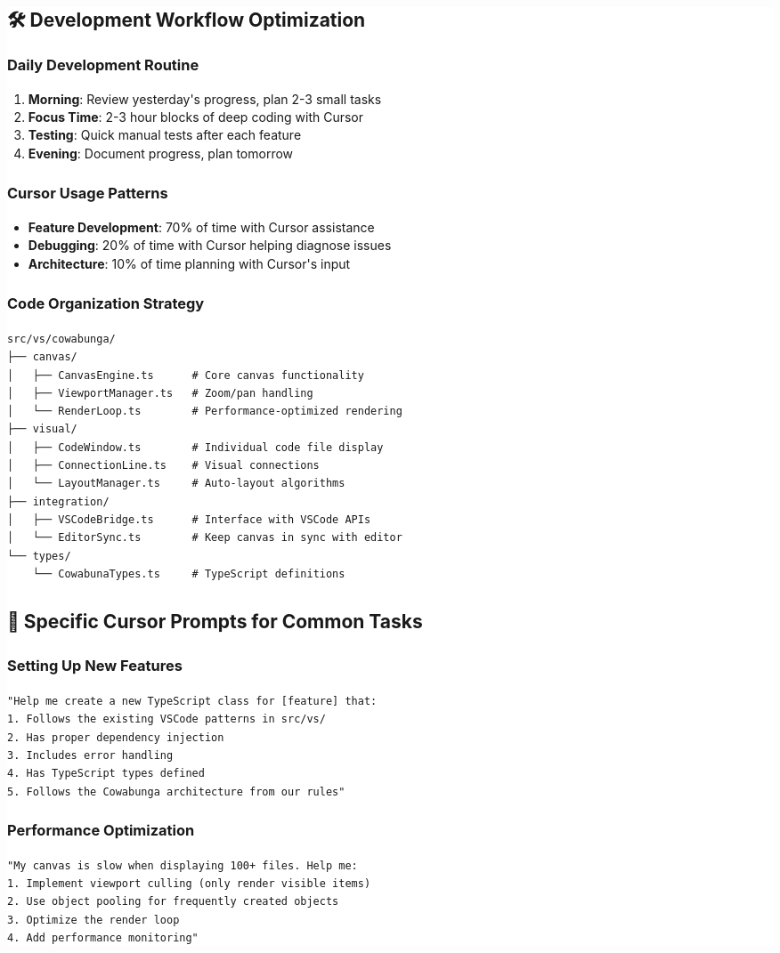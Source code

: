 ## 🛠️ Development Workflow Optimization

### Daily Development Routine

1. **Morning**: Review yesterday's progress, plan 2-3 small tasks
2. **Focus Time**: 2-3 hour blocks of deep coding with Cursor
3. **Testing**: Quick manual tests after each feature
4. **Evening**: Document progress, plan tomorrow

### Cursor Usage Patterns

- **Feature Development**: 70% of time with Cursor assistance
- **Debugging**: 20% of time with Cursor helping diagnose issues
- **Architecture**: 10% of time planning with Cursor's input

### Code Organization Strategy

```
src/vs/cowabunga/
├── canvas/
│   ├── CanvasEngine.ts      # Core canvas functionality
│   ├── ViewportManager.ts   # Zoom/pan handling
│   └── RenderLoop.ts        # Performance-optimized rendering
├── visual/
│   ├── CodeWindow.ts        # Individual code file display
│   ├── ConnectionLine.ts    # Visual connections
│   └── LayoutManager.ts     # Auto-layout algorithms
├── integration/
│   ├── VSCodeBridge.ts      # Interface with VSCode APIs
│   └── EditorSync.ts        # Keep canvas in sync with editor
└── types/
    └── CowabunaTypes.ts     # TypeScript definitions
```

## 🎯 Specific Cursor Prompts for Common Tasks

### Setting Up New Features

```
"Help me create a new TypeScript class for [feature] that:
1. Follows the existing VSCode patterns in src/vs/
2. Has proper dependency injection
3. Includes error handling
4. Has TypeScript types defined
5. Follows the Cowabunga architecture from our rules"
```

### Performance Optimization

```
"My canvas is slow when displaying 100+ files. Help me:
1. Implement viewport culling (only render visible items)
2. Use object pooling for frequently created objects
3. Optimize the render loop
4. Add performance monitoring"
```
